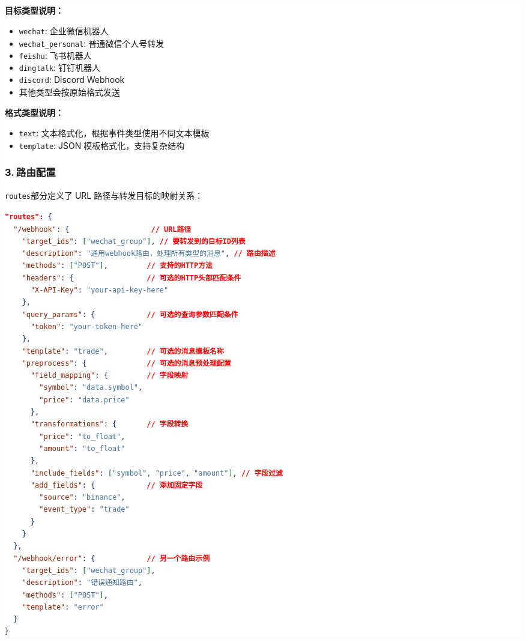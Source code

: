 **目标类型说明：**

- `wechat`: 企业微信机器人
- `wechat_personal`: 普通微信个人号转发
- `feishu`: 飞书机器人
- `dingtalk`: 钉钉机器人
- `discord`: Discord Webhook
- 其他类型会按原始格式发送

**格式类型说明：**

- `text`: 文本格式化，根据事件类型使用不同文本模板
- `template`: JSON 模板格式化，支持复杂结构

### 3. 路由配置

`routes`部分定义了 URL 路径与转发目标的映射关系：

```json
"routes": {
  "/webhook": {                   // URL路径
    "target_ids": ["wechat_group"], // 要转发到的目标ID列表
    "description": "通用webhook路由，处理所有类型的消息", // 路由描述
    "methods": ["POST"],         // 支持的HTTP方法
    "headers": {                 // 可选的HTTP头部匹配条件
      "X-API-Key": "your-api-key-here"
    },
    "query_params": {            // 可选的查询参数匹配条件
      "token": "your-token-here"
    },
    "template": "trade",         // 可选的消息模板名称
    "preprocess": {              // 可选的消息预处理配置
      "field_mapping": {         // 字段映射
        "symbol": "data.symbol",
        "price": "data.price"
      },
      "transformations": {       // 字段转换
        "price": "to_float",
        "amount": "to_float"
      },
      "include_fields": ["symbol", "price", "amount"], // 字段过滤
      "add_fields": {            // 添加固定字段
        "source": "binance",
        "event_type": "trade"
      }
    }
  },
  "/webhook/error": {            // 另一个路由示例
    "target_ids": ["wechat_group"],
    "description": "错误通知路由",
    "methods": ["POST"],
    "template": "error"
  }
}
```
